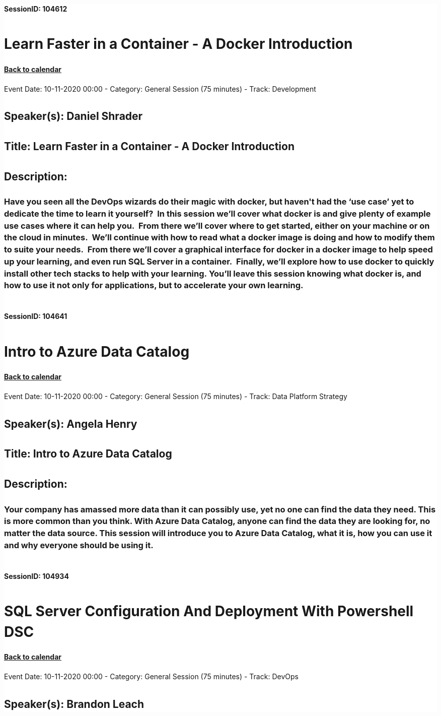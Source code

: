 #### SessionID: 104612
# Learn Faster in a Container - A Docker Introduction
#### [Back to calendar](#id-1123)
Event Date: 10-11-2020 00:00 - Category: General Session (75 minutes) - Track: Development
## Speaker(s): Daniel Shrader
## Title: Learn Faster in a Container - A Docker Introduction
## Description:
### Have you seen all the DevOps wizards do their magic with docker, but haven't had the ‘use case’ yet to dedicate the time to learn it yourself?  In this session we’ll cover what docker is and give plenty of example use cases where it can help you.  From there we’ll cover where to get started, either on your machine or on the cloud in minutes.  We’ll continue with how to read what a docker image is doing and how to modify them to suite your needs.  From there we’ll cover a graphical interface for docker in a docker image to help speed up your learning, and even run SQL Server in a container.  Finally, we’ll explore how to use docker to quickly install other tech stacks to help with your learning. You’ll leave this session knowing what docker is, and how to use it not only for applications, but to accelerate your own learning.
# 
#### SessionID: 104641
# Intro to Azure Data Catalog
#### [Back to calendar](#id-1123)
Event Date: 10-11-2020 00:00 - Category: General Session (75 minutes) - Track: Data Platform Strategy
## Speaker(s): Angela Henry
## Title: Intro to Azure Data Catalog
## Description:
### Your company has amassed more data than it can possibly use, yet no one can find the data they need.  This is more common than you think.  With Azure Data Catalog, anyone can find the data they are looking for, no matter the data source.  This session will introduce you to Azure Data Catalog, what it is, how you can use it and why everyone should be using it.
# 
#### SessionID: 104934
# SQL Server Configuration And Deployment With Powershell DSC
#### [Back to calendar](#id-1123)
Event Date: 10-11-2020 00:00 - Category: General Session (75 minutes) - Track: DevOps
## Speaker(s): Brandon Leach